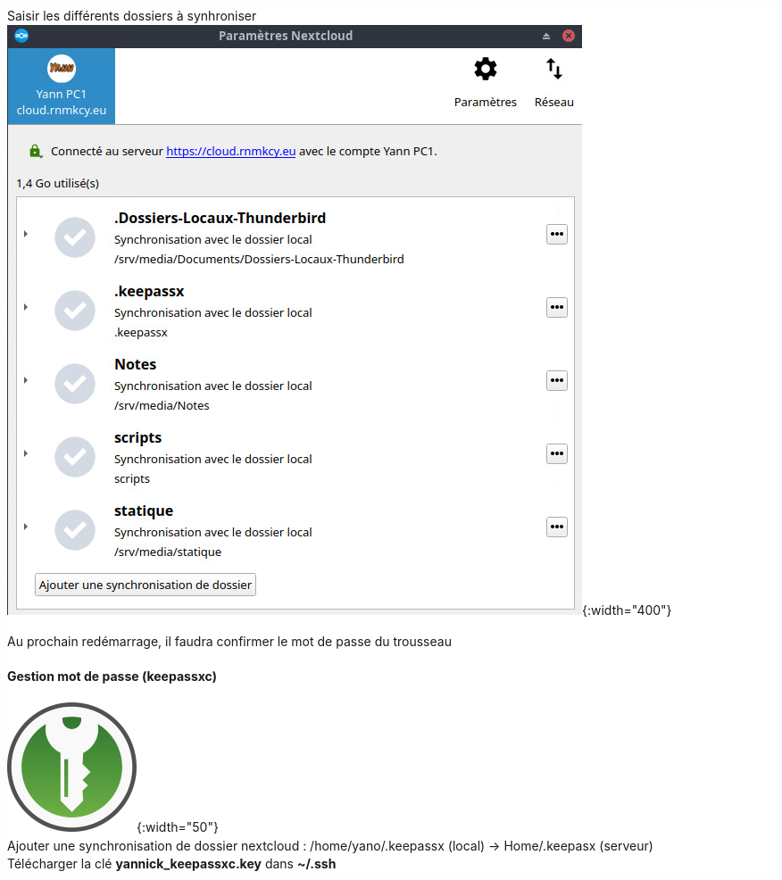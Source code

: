 Saisir les différents dossiers à synhroniser  
![](e6230-nextcloud.png){:width="400"}

Au prochain redémarrage, il faudra confirmer le mot de passe du trousseau

#### Gestion mot de passe (keepassxc)

![](KeePassXC.png){:width="50"}  
Ajouter une synchronisation de dossier nextcloud : /home/yano/.keepassx (local) &rarr; Home/.keepasx (serveur)  
Télécharger la clé **yannick_keepassxc.key** dans **~/.ssh** 
